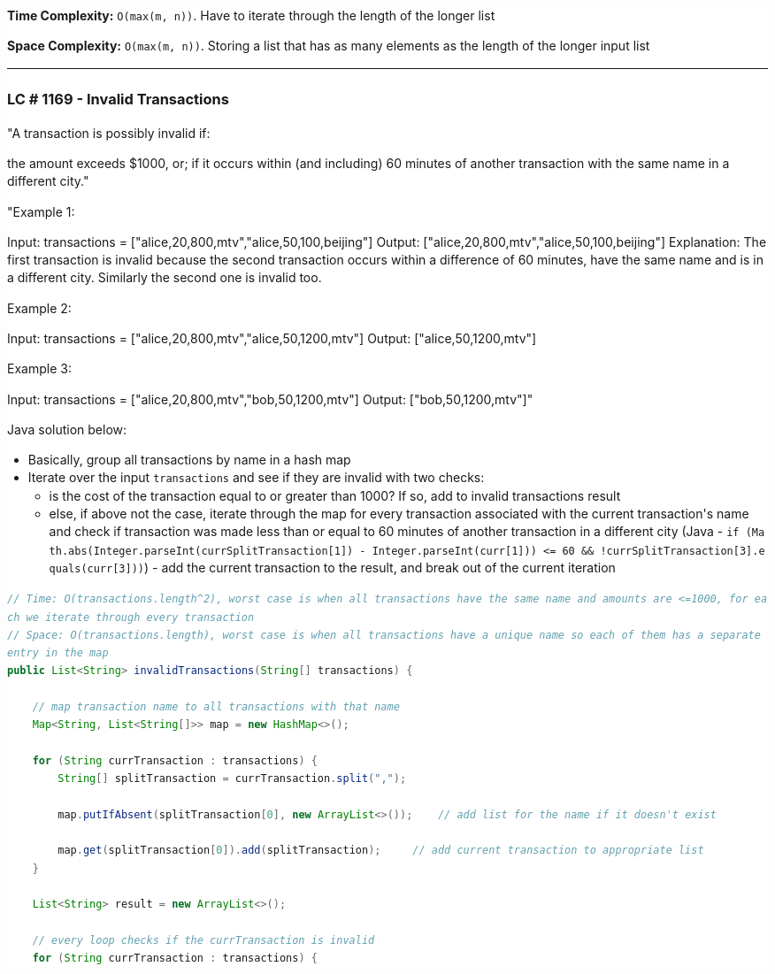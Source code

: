 **Time Complexity:** `O(max(m, n))`. Have to iterate through the length of the longer list

**Space Complexity:** `O(max(m, n))`. Storing a list that has as many elements as the length of the longer input list

---

### LC # 1169 - Invalid Transactions

"A transaction is possibly invalid if:

the amount exceeds \$1000, or;
if it occurs within (and including) 60 minutes of another transaction with the same name in a different city."

"Example 1:

Input: transactions = ["alice,20,800,mtv","alice,50,100,beijing"]
Output: ["alice,20,800,mtv","alice,50,100,beijing"]
Explanation: The first transaction is invalid because the second transaction occurs within a difference of 60 minutes, have the same name and is in a different city. Similarly the second one is invalid too.

Example 2:

Input: transactions = ["alice,20,800,mtv","alice,50,1200,mtv"]
Output: ["alice,50,1200,mtv"]

Example 3:

Input: transactions = ["alice,20,800,mtv","bob,50,1200,mtv"]
Output: ["bob,50,1200,mtv"]"

Java solution below:

- Basically, group all transactions by name in a hash map
- Iterate over the input `transactions` and see if they are invalid with two checks:
  - is the cost of the transaction equal to or greater than 1000? If so, add to invalid transactions result
  - else, if above not the case, iterate through the map for every transaction associated with the current transaction's name and check if transaction was made less than or equal to 60 minutes of another transaction in a different city (Java - `if (Math.abs(Integer.parseInt(currSplitTransaction[1]) - Integer.parseInt(curr[1])) <= 60 && !currSplitTransaction[3].equals(curr[3]))`) - add the current transaction to the result, and break out of the current iteration

```java
// Time: O(transactions.length^2), worst case is when all transactions have the same name and amounts are <=1000, for each we iterate through every transaction
// Space: O(transactions.length), worst case is when all transactions have a unique name so each of them has a separate entry in the map
public List<String> invalidTransactions(String[] transactions) {

    // map transaction name to all transactions with that name
    Map<String, List<String[]>> map = new HashMap<>();

    for (String currTransaction : transactions) {
        String[] splitTransaction = currTransaction.split(",");

        map.putIfAbsent(splitTransaction[0], new ArrayList<>());    // add list for the name if it doesn't exist

        map.get(splitTransaction[0]).add(splitTransaction);     // add current transaction to appropriate list
    }

    List<String> result = new ArrayList<>();

    // every loop checks if the currTransaction is invalid
    for (String currTransaction : transactions) {
```